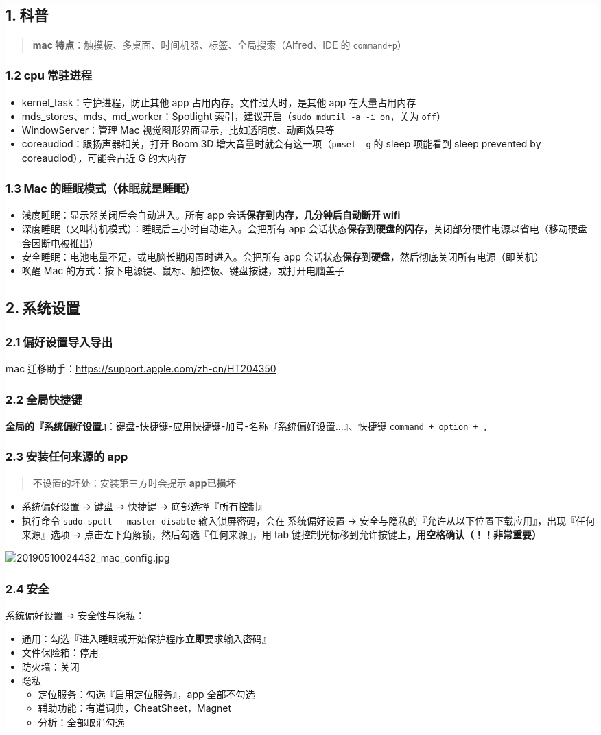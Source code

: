 ## 1. 科普

> **mac 特点**：触摸板、多桌面、时间机器、标签、全局搜索（Alfred、IDE 的 `command+p`）

### 1.2 cpu 常驻进程

- kernel_task：守护进程，防止其他 app 占用内存。文件过大时，是其他 app 在大量占用内存
- mds_stores、mds、md_worker：Spotlight 索引，建议开启（`sudo mdutil -a -i on`，关为 `off`）
- WindowServer：管理 Mac 视觉图形界面显示，比如透明度、动画效果等
- coreaudiod：跟扬声器相关，打开 Boom 3D 增大音量时就会有这一项（`pmset -g` 的 sleep 项能看到 sleep prevented by coreaudiod），可能会占近 G 的大内存

### 1.3 Mac 的睡眠模式（休眠就是睡眠）

- 浅度睡眠：显示器关闭后会自动进入。所有 app 会话**保存到内存，几分钟后自动断开 wifi**
- 深度睡眠（又叫待机模式）：睡眠后三小时自动进入。会把所有 app 会话状态**保存到硬盘的闪存**，关闭部分硬件电源以省电（移动硬盘会因断电被推出）
- 安全睡眠：电池电量不足，或电脑长期闲置时进入。会把所有 app 会话状态**保存到硬盘**，然后彻底关闭所有电源（即关机）
- 唤醒 Mac 的方式：按下电源键、鼠标、触控板、键盘按键，或打开电脑盖子



## 2. 系统设置

### 2.1 偏好设置导入导出

mac 迁移助手：https://support.apple.com/zh-cn/HT204350

### 2.2 全局快捷键

**全局的『系统偏好设置』**：键盘-快捷键-应用快捷键-加号-名称『系统偏好设置...』、快捷键 `command + option + ,`

### 2.3 安装任何来源的 app

> 不设置的坏处：安装第三方时会提示 **app已损坏**

- 系统偏好设置 -> 键盘 -> 快捷键 -> 底部选择『所有控制』
- 执行命令 `sudo spctl --master-disable` 输入锁屏密码，会在 系统偏好设置 -> 安全与隐私的『允许从以下位置下载应用』，出现『任何来源』选项 -> 点击左下角解锁，然后勾选『任何来源』，用 tab 键控制光标移到允许按键上，**用空格确认（！！非常重要）**

![20190510024432_mac_config.jpg](https://i.loli.net/2019/12/29/MnjlfLw4iW6XruC.jpg)

### 2.4 安全

系统偏好设置 -> 安全性与隐私：

- 通用：勾选『进入睡眠或开始保护程序**立即**要求输入密码』
- 文件保险箱：停用
- 防火墙：关闭
- 隐私
  - 定位服务：勾选『启用定位服务』，app 全部不勾选
  - 辅助功能：有道词典，CheatSheet，Magnet
  - 分析：全部取消勾选
